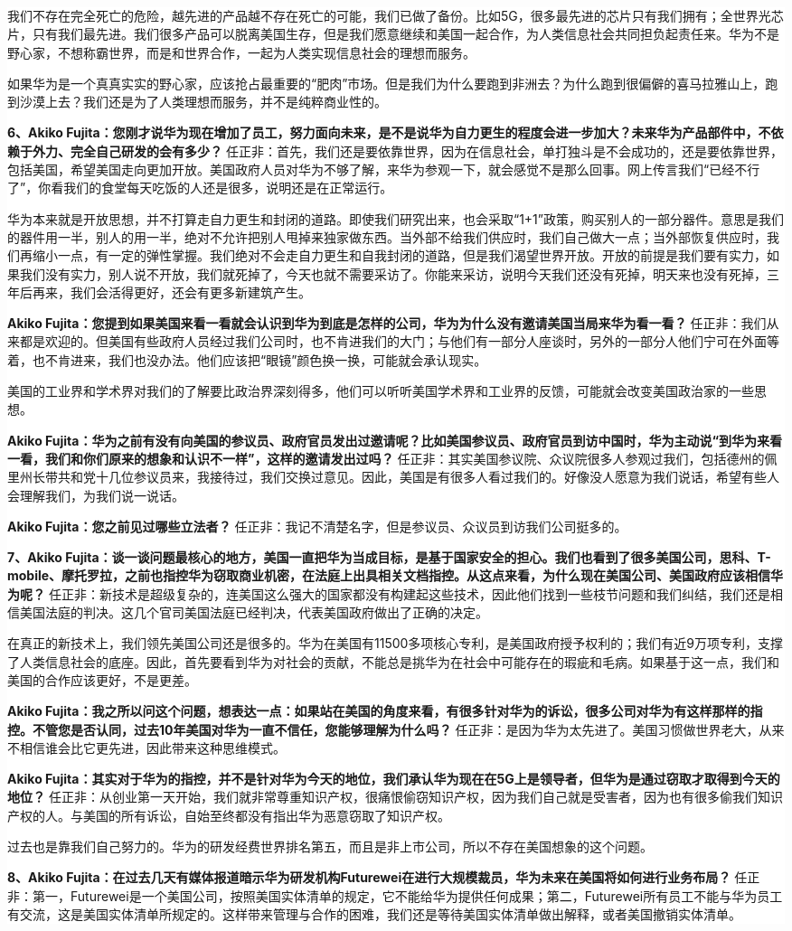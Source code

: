 
我们不存在完全死亡的危险，越先进的产品越不存在死亡的可能，我们已做了备份。比如5G，很多最先进的芯片只有我们拥有；全世界光芯片，只有我们最先进。我们很多产品可以脱离美国生存，但是我们愿意继续和美国一起合作，为人类信息社会共同担负起责任来。华为不是野心家，不想称霸世界，而是和世界合作，一起为人类实现信息社会的理想而服务。


如果华为是一个真真实实的野心家，应该抢占最重要的“肥肉”市场。但是我们为什么要跑到非洲去？为什么跑到很偏僻的喜马拉雅山上，跑到沙漠上去？我们还是为了人类理想而服务，并不是纯粹商业性的。

 

**6、Akiko Fujita：您刚才说华为现在增加了员工，努力面向未来，是不是说华为自力更生的程度会进一步加大？未来华为产品部件中，不依赖于外力、完全自己研发的会有多少？**
任正非：首先，我们还是要依靠世界，因为在信息社会，单打独斗是不会成功的，还是要依靠世界，包括美国，希望美国走向更加开放。美国政府人员对华为不够了解，来华为参观一下，就会感觉不是那么回事。网上传言我们“已经不行了”，你看我们的食堂每天吃饭的人还是很多，说明还是在正常运行。


华为本来就是开放思想，并不打算走自力更生和封闭的道路。即使我们研究出来，也会采取“1+1”政策，购买别人的一部分器件。意思是我们的器件用一半，别人的用一半，绝对不允许把别人甩掉来独家做东西。当外部不给我们供应时，我们自己做大一点；当外部恢复供应时，我们再缩小一点，有一定的弹性掌握。我们绝对不会走自力更生和自我封闭的道路，但是我们渴望世界开放。开放的前提是我们要有实力，如果我们没有实力，别人说不开放，我们就死掉了，今天也就不需要采访了。你能来采访，说明今天我们还没有死掉，明天来也没有死掉，三年后再来，我们会活得更好，还会有更多新建筑产生。


**Akiko Fujita：您提到如果美国来看一看就会认识到华为到底是怎样的公司，华为为什么没有邀请美国当局来华为看一看？**
任正非：我们从来都是欢迎的。但美国有些政府人员经过我们公司时，也不肯进我们的大门；与他们有一部分人座谈时，另外的一部分人他们宁可在外面等着，也不肯进来，我们也没办法。他们应该把“眼镜”颜色换一换，可能就会承认现实。


美国的工业界和学术界对我们的了解要比政治界深刻得多，他们可以听听美国学术界和工业界的反馈，可能就会改变美国政治家的一些思想。


**Akiko Fujita：华为之前有没有向美国的参议员、政府官员发出过邀请呢？比如美国参议员、政府官员到访中国时，华为主动说“到华为来看一看，我们和你们原来的想象和认识不一样”，这样的邀请发出过吗？**
任正非：其实美国参议院、众议院很多人参观过我们，包括德州的佩里州长带共和党十几位参议员来，我接待过，我们交换过意见。因此，美国是有很多人看过我们的。好像没人愿意为我们说话，希望有些人会理解我们，为我们说一说话。


**Akiko Fujita：您之前见过哪些立法者？** 
任正非：我记不清楚名字，但是参议员、众议员到访我们公司挺多的。

 

**7、Akiko Fujita：谈一谈问题最核心的地方，美国一直把华为当成目标，是基于国家安全的担心。我们也看到了很多美国公司，思科、T-mobile、摩托罗拉，之前也指控华为窃取商业机密，在法庭上出具相关文档指控。从这点来看，为什么现在美国公司、美国政府应该相信华为呢？**
任正非：新技术是超级复杂的，连美国这么强大的国家都没有构建起这些技术，因此他们找到一些枝节问题和我们纠结，我们还是相信美国法庭的判决。这几个官司美国法庭已经判决，代表美国政府做出了正确的决定。


在真正的新技术上，我们领先美国公司还是很多的。华为在美国有11500多项核心专利，是美国政府授予权利的；我们有近9万项专利，支撑了人类信息社会的底座。因此，首先要看到华为对社会的贡献，不能总是挑华为在社会中可能存在的瑕疵和毛病。如果基于这一点，我们和美国的合作应该更好，不是更差。


**Akiko Fujita：我之所以问这个问题，想表达一点：如果站在美国的角度来看，有很多针对华为的诉讼，很多公司对华为有这样那样的指控。不管您是否认同，过去10年美国对华为一直不信任，您能够理解为什么吗？**
任正非：是因为华为太先进了。美国习惯做世界老大，从来不相信谁会比它更先进，因此带来这种思维模式。


**Akiko Fujita：其实对于华为的指控，并不是针对华为今天的地位，我们承认华为现在在5G上是领导者，但华为是通过窃取才取得到今天的地位？**
任正非：从创业第一天开始，我们就非常尊重知识产权，很痛恨偷窃知识产权，因为我们自己就是受害者，因为也有很多偷我们知识产权的人。与美国的所有诉讼，自始至终都没有指出华为恶意窃取了知识产权。


过去也是靠我们自己努力的。华为的研发经费世界排名第五，而且是非上市公司，所以不存在美国想象的这个问题。

 

**8、Akiko Fujita：在过去几天有媒体报道暗示华为研发机构Futurewei在进行大规模裁员，华为未来在美国将如何进行业务布局？**
任正非：第一，Futurewei是一个美国公司，按照美国实体清单的规定，它不能给华为提供任何成果；第二，Futurewei所有员工不能与华为员工有交流，这是美国实体清单所规定的。这样带来管理与合作的困难，我们还是等待美国实体清单做出解释，或者美国撤销实体清单。

